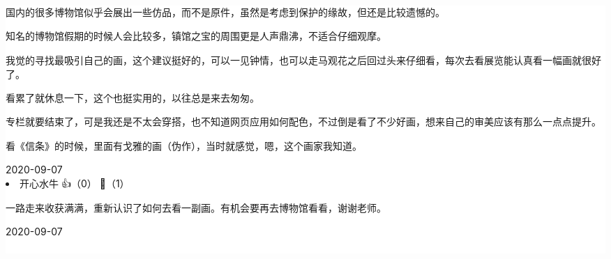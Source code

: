国内的很多博物馆似乎会展出一些仿品，而不是原件，虽然是考虑到保护的缘故，但还是比较遗憾的。

知名的博物馆假期的时候人会比较多，镇馆之宝的周围更是人声鼎沸，不适合仔细观摩。

我觉的寻找最吸引自己的画，这个建议挺好的，可以一见钟情，也可以走马观花之后回过头来仔细看，每次去看展览能认真看一幅画就很好了。

看累了就休息一下，这个也挺实用的，以往总是来去匆匆。

专栏就要结束了，可是我还是不太会穿搭，也不知道网页应用如何配色，不过倒是看了不少好画，想来自己的审美应该有那么一点点提升。

看《信条》的时候，里面有戈雅的画（伪作），当时就感觉，嗯，这个画家我知道。</p>2020-09-07</li><br/><li><span>开心水牛</span> 👍（0） 💬（1）<p>一路走来收获满满，重新认识了如何去看一副画。有机会要再去博物馆看看，谢谢老师。</p>2020-09-07</li><br/>
</ul>